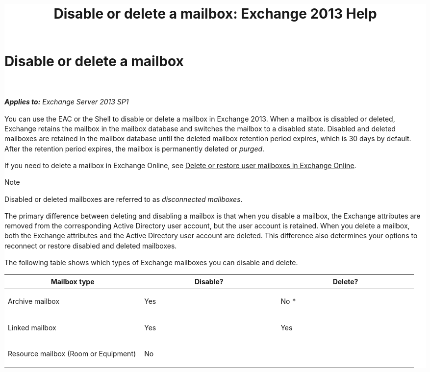 ﻿---
title: 'Disable or delete a mailbox: Exchange 2013 Help'
TOCTitle: Disable or delete a mailbox
ms:assetid: 31ad25d6-2942-4fd9-aecb-cdf9654163d2
ms:mtpsurl: https://technet.microsoft.com/en-us/library/JJ863434(v=EXCHG.150)
ms:contentKeyID: 50387714
ms.date: 12/09/2016
mtps_version: v=EXCHG.150
---

# Disable or delete a mailbox

 

_**Applies to:** Exchange Server 2013 SP1_


You can use the EAC or the Shell to disable or delete a mailbox in Exchange 2013. When a mailbox is disabled or deleted, Exchange retains the mailbox in the mailbox database and switches the mailbox to a disabled state. Disabled and deleted mailboxes are retained in the mailbox database until the deleted mailbox retention period expires, which is 30 days by default. After the retention period expires, the mailbox is permanently deleted or *purged*.

If you need to delete a mailbox in Exchange Online, see [Delete or restore user mailboxes in Exchange Online](https://technet.microsoft.com/en-us/library/dn186233\(v=exchg.150\)).


> [!NOTE]
> Disabled or deleted mailboxes are referred to as <EM>disconnected mailboxes</EM>.



The primary difference between deleting and disabling a mailbox is that when you disable a mailbox, the Exchange attributes are removed from the corresponding Active Directory user account, but the user account is retained. When you delete a mailbox, both the Exchange attributes and the Active Directory user account are deleted. This difference also determines your options to reconnect or restore disabled and deleted mailboxes.

The following table shows which types of Exchange mailboxes you can disable and delete.


<table>
<colgroup>
<col style="width: 33%" />
<col style="width: 33%" />
<col style="width: 33%" />
</colgroup>
<thead>
<tr class="header">
<th>Mailbox type</th>
<th>Disable?</th>
<th>Delete?</th>
</tr>
</thead>
<tbody>
<tr class="odd">
<td><p>Archive mailbox</p></td>
<td><p>Yes</p></td>
<td><p>No *</p></td>
</tr>
<tr class="even">
<td><p>Linked mailbox</p></td>
<td><p>Yes</p></td>
<td><p>Yes</p></td>
</tr>
<tr class="odd">
<td><p>Resource mailbox (Room or Equipment)</p></td>
<td><p>No</p></td>